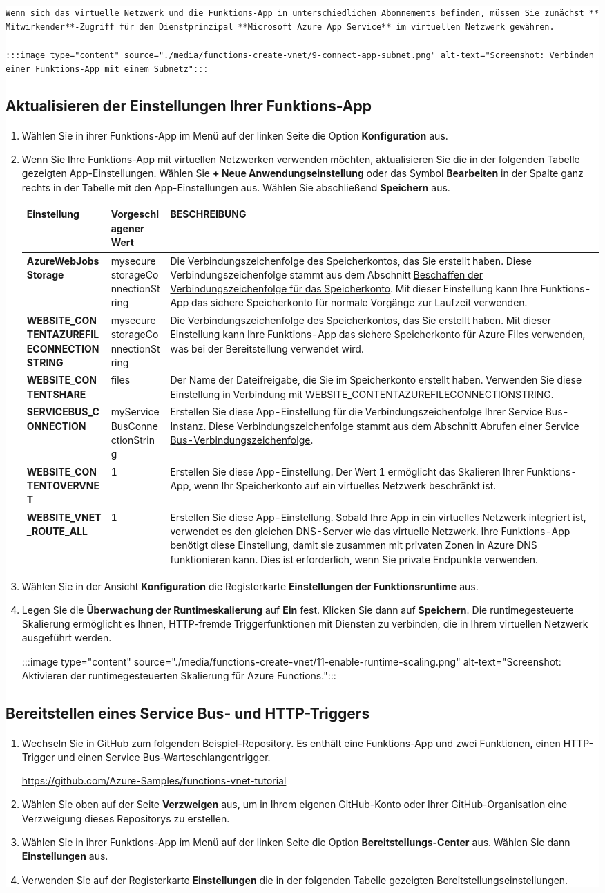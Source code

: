     Wenn sich das virtuelle Netzwerk und die Funktions-App in unterschiedlichen Abonnements befinden, müssen Sie zunächst **Mitwirkender**-Zugriff für den Dienstprinzipal **Microsoft Azure App Service** im virtuellen Netzwerk gewähren.

    :::image type="content" source="./media/functions-create-vnet/9-connect-app-subnet.png" alt-text="Screenshot: Verbinden einer Funktions-App mit einem Subnetz":::

## <a name="configure-your-function-app-settings"></a>Aktualisieren der Einstellungen Ihrer Funktions-App

1. Wählen Sie in ihrer Funktions-App im Menü auf der linken Seite die Option **Konfiguration** aus.

1. Wenn Sie Ihre Funktions-App mit virtuellen Netzwerken verwenden möchten, aktualisieren Sie die in der folgenden Tabelle gezeigten App-Einstellungen. Wählen Sie **+ Neue Anwendungseinstellung** oder das Symbol **Bearbeiten** in der Spalte ganz rechts in der Tabelle mit den App-Einstellungen aus. Wählen Sie abschließend **Speichern** aus.

    | Einstellung      | Vorgeschlagener Wert  | BESCHREIBUNG      |
    | ------------ | ---------------- | ---------------- |
    | **AzureWebJobsStorage** | mysecurestorageConnectionString | Die Verbindungszeichenfolge des Speicherkontos, das Sie erstellt haben. Diese Verbindungszeichenfolge stammt aus dem Abschnitt [Beschaffen der Verbindungszeichenfolge für das Speicherkonto](#get-the-storage-account-connection-string). Mit dieser Einstellung kann Ihre Funktions-App das sichere Speicherkonto für normale Vorgänge zur Laufzeit verwenden. | 
    | **WEBSITE_CONTENTAZUREFILECONNECTIONSTRING**  | mysecurestorageConnectionString | Die Verbindungszeichenfolge des Speicherkontos, das Sie erstellt haben. Mit dieser Einstellung kann Ihre Funktions-App das sichere Speicherkonto für Azure Files verwenden, was bei der Bereitstellung verwendet wird. |
    | **WEBSITE_CONTENTSHARE** | files | Der Name der Dateifreigabe, die Sie im Speicherkonto erstellt haben. Verwenden Sie diese Einstellung in Verbindung mit WEBSITE_CONTENTAZUREFILECONNECTIONSTRING. |
    | **SERVICEBUS_CONNECTION** | myServiceBusConnectionString | Erstellen Sie diese App-Einstellung für die Verbindungszeichenfolge Ihrer Service Bus-Instanz. Diese Verbindungszeichenfolge stammt aus dem Abschnitt [Abrufen einer Service Bus-Verbindungszeichenfolge](#get-a-service-bus-connection-string).|
    | **WEBSITE_CONTENTOVERVNET** | 1 | Erstellen Sie diese App-Einstellung. Der Wert 1 ermöglicht das Skalieren Ihrer Funktions-App, wenn Ihr Speicherkonto auf ein virtuelles Netzwerk beschränkt ist. |
    | **WEBSITE_VNET_ROUTE_ALL** | 1 | Erstellen Sie diese App-Einstellung. Sobald Ihre App in ein virtuelles Netzwerk integriert ist, verwendet es den gleichen DNS-Server wie das virtuelle Netzwerk. Ihre Funktions-App benötigt diese Einstellung, damit sie zusammen mit privaten Zonen in Azure DNS funktionieren kann. Dies ist erforderlich, wenn Sie private Endpunkte verwenden. |

1. Wählen Sie in der Ansicht **Konfiguration** die Registerkarte **Einstellungen der Funktionsruntime** aus.

1. Legen Sie die **Überwachung der Runtimeskalierung** auf **Ein** fest. Klicken Sie dann auf **Speichern**. Die runtimegesteuerte Skalierung ermöglicht es Ihnen, HTTP-fremde Triggerfunktionen mit Diensten zu verbinden, die in Ihrem virtuellen Netzwerk ausgeführt werden.

    :::image type="content" source="./media/functions-create-vnet/11-enable-runtime-scaling.png" alt-text="Screenshot: Aktivieren der runtimegesteuerten Skalierung für Azure Functions.":::

## <a name="deploy-a-service-bus-trigger-and-http-trigger"></a>Bereitstellen eines Service Bus- und HTTP-Triggers

1. Wechseln Sie in GitHub zum folgenden Beispiel-Repository. Es enthält eine Funktions-App und zwei Funktionen, einen HTTP-Trigger und einen Service Bus-Warteschlangentrigger.

    <https://github.com/Azure-Samples/functions-vnet-tutorial>

1. Wählen Sie oben auf der Seite **Verzweigen** aus, um in Ihrem eigenen GitHub-Konto oder Ihrer GitHub-Organisation eine Verzweigung dieses Repositorys zu erstellen.

1. Wählen Sie in ihrer Funktions-App im Menü auf der linken Seite die Option **Bereitstellungs-Center** aus. Wählen Sie dann **Einstellungen** aus.

1. Verwenden Sie auf der Registerkarte **Einstellungen** die in der folgenden Tabelle gezeigten Bereitstellungseinstellungen.
